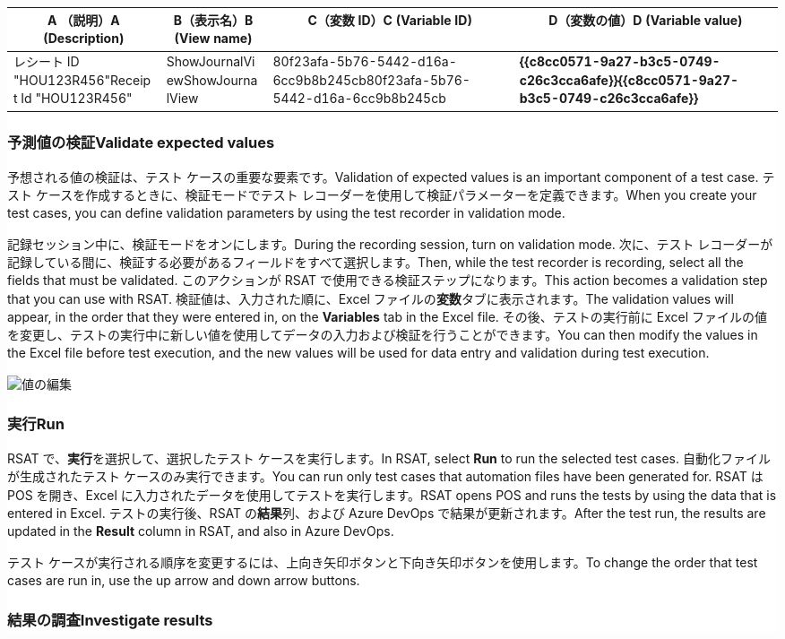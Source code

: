 | <span data-ttu-id="1de60-342">A （説明）</span><span class="sxs-lookup"><span data-stu-id="1de60-342">A  (Description)</span></span>            | <span data-ttu-id="1de60-343">B（表示名）</span><span class="sxs-lookup"><span data-stu-id="1de60-343">B (View name)</span></span> | <span data-ttu-id="1de60-344">C（変数 ID）</span><span class="sxs-lookup"><span data-stu-id="1de60-344">C (Variable ID)</span></span>| <span data-ttu-id="1de60-345">D（変数の値）</span><span class="sxs-lookup"><span data-stu-id="1de60-345">D (Variable value)</span></span> |
|---------------------------------|-------------------------------|------------------------------|--------------------------------------|
| <span data-ttu-id="1de60-346">レシート ID "HOU123R456"</span><span class="sxs-lookup"><span data-stu-id="1de60-346">Receipt Id "HOU123R456"</span></span> | <span data-ttu-id="1de60-347">ShowJournalView</span><span class="sxs-lookup"><span data-stu-id="1de60-347">ShowJournalView</span></span>  | <span data-ttu-id="1de60-348">80f23afa-5b76-5442-d16a-6cc9b8b245cb</span><span class="sxs-lookup"><span data-stu-id="1de60-348">80f23afa-5b76-5442-d16a-6cc9b8b245cb</span></span>| <span data-ttu-id="1de60-349">**{{c8cc0571-9a27-b3c5-0749-c26c3cca6afe}}**</span><span class="sxs-lookup"><span data-stu-id="1de60-349">**{{c8cc0571-9a27-b3c5-0749-c26c3cca6afe}}**</span></span> |

### <a name="validate-expected-values"></a><span data-ttu-id="1de60-350">予測値の検証</span><span class="sxs-lookup"><span data-stu-id="1de60-350">Validate expected values</span></span>

<span data-ttu-id="1de60-351">予想される値の検証は、テスト ケースの重要な要素です。</span><span class="sxs-lookup"><span data-stu-id="1de60-351">Validation of expected values is an important component of a test case.</span></span> <span data-ttu-id="1de60-352">テスト ケースを作成するときに、検証モードでテスト レコーダーを使用して検証パラメーターを定義できます。</span><span class="sxs-lookup"><span data-stu-id="1de60-352">When you create your test cases, you can define validation parameters by using the test recorder in validation mode.</span></span>

<span data-ttu-id="1de60-353">記録セッション中に、検証モードをオンにします。</span><span class="sxs-lookup"><span data-stu-id="1de60-353">During the recording session, turn on validation mode.</span></span> <span data-ttu-id="1de60-354">次に、テスト レコーダーが記録している間に、検証する必要があるフィールドをすべて選択します。</span><span class="sxs-lookup"><span data-stu-id="1de60-354">Then, while the test recorder is recording, select all the fields that must be validated.</span></span> <span data-ttu-id="1de60-355">このアクションが RSAT で使用できる検証ステップになります。</span><span class="sxs-lookup"><span data-stu-id="1de60-355">This action becomes a validation step that you can use with RSAT.</span></span> <span data-ttu-id="1de60-356">検証値は、入力された順に、Excel ファイルの**変数**タブに表示されます。</span><span class="sxs-lookup"><span data-stu-id="1de60-356">The validation values will appear, in the order that they were entered in, on the **Variables** tab in the Excel file.</span></span> <span data-ttu-id="1de60-357">その後、テストの実行前に Excel ファイルの値を変更し、テストの実行中に新しい値を使用してデータの入力および検証を行うことができます。</span><span class="sxs-lookup"><span data-stu-id="1de60-357">You can then modify the values in the Excel file before test execution, and the new values will be used for data entry and validation during test execution.</span></span>

![値の編集](./media/RSATExcel.png)

### <a name="run"></a><span data-ttu-id="1de60-359">実行</span><span class="sxs-lookup"><span data-stu-id="1de60-359">Run</span></span>

<span data-ttu-id="1de60-360">RSAT で、**実行**を選択して、選択したテスト ケースを実行します。</span><span class="sxs-lookup"><span data-stu-id="1de60-360">In RSAT, select **Run** to run the selected test cases.</span></span> <span data-ttu-id="1de60-361">自動化ファイルが生成されたテスト ケースのみ実行できます。</span><span class="sxs-lookup"><span data-stu-id="1de60-361">You can run only test cases that automation files have been generated for.</span></span> <span data-ttu-id="1de60-362">RSAT は POS を開き、Excel に入力されたデータを使用してテストを実行します。</span><span class="sxs-lookup"><span data-stu-id="1de60-362">RSAT opens POS and runs the tests by using the data that is entered in Excel.</span></span> <span data-ttu-id="1de60-363">テストの実行後、RSAT の**結果**列、および Azure DevOps で結果が更新されます。</span><span class="sxs-lookup"><span data-stu-id="1de60-363">After the test run, the results are updated in the **Result** column in RSAT, and also in Azure DevOps.</span></span>

<span data-ttu-id="1de60-364">テスト ケースが実行される順序を変更するには、上向き矢印ボタンと下向き矢印ボタンを使用します。</span><span class="sxs-lookup"><span data-stu-id="1de60-364">To change the order that test cases are run in, use the up arrow and down arrow buttons.</span></span>

### <a name="investigate-results"></a><span data-ttu-id="1de60-365">結果の調査</span><span class="sxs-lookup"><span data-stu-id="1de60-365">Investigate results</span></span>
